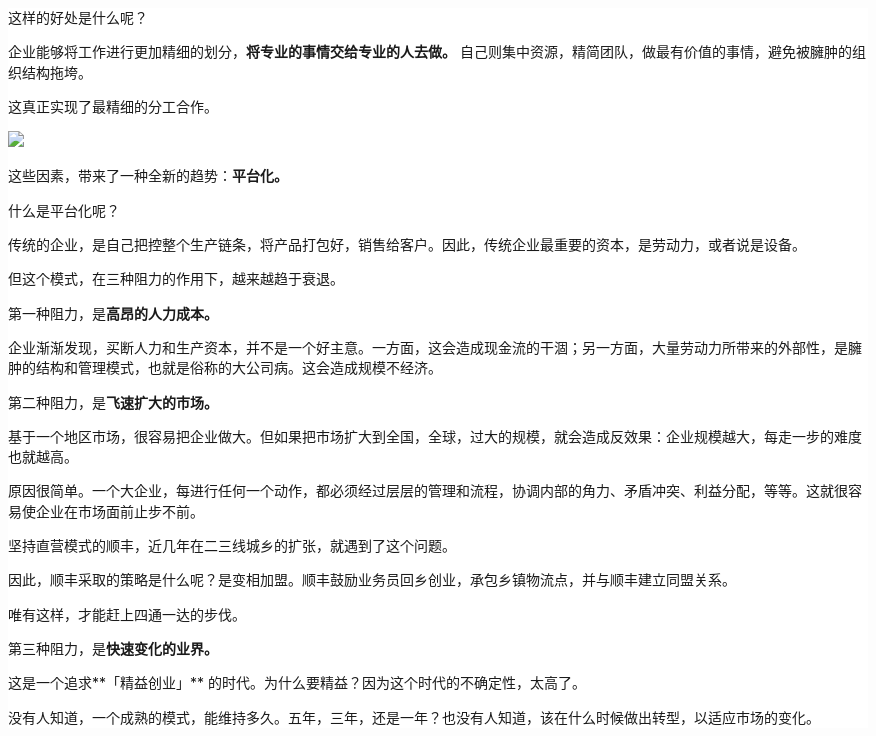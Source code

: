   

这样的好处是什么呢？

  

企业能够将工作进行更加精细的划分，**将专业的事情交给专业的人去做。** 自己则集中资源，精简团队，做最有价值的事情，避免被臃肿的组织结构拖垮。

  

这真正实现了最精细的分工合作。

  

![](https://mmbiz.qpic.cn/mmbiz_png/yWXmuSFeCk17IVGzCR5kha9El3FjkFq2uoRVAw1eAXtvqC3YJCMINAocOGEdvzWrRjH12AHQPT0ia39U5bJNhkg/0.png)

  

这些因素，带来了一种全新的趋势：**平台化。**

  

什么是平台化呢？

  

传统的企业，是自己把控整个生产链条，将产品打包好，销售给客户。因此，传统企业最重要的资本，是劳动力，或者说是设备。

  

但这个模式，在三种阻力的作用下，越来越趋于衰退。

  

第一种阻力，是**高昂的人力成本。**

  

企业渐渐发现，买断人力和生产资本，并不是一个好主意。一方面，这会造成现金流的干涸；另一方面，大量劳动力所带来的外部性，是臃肿的结构和管理模式，也就是俗称的大公司病。这会造成规模不经济。

  

第二种阻力，是**飞速扩大的市场。**

  

基于一个地区市场，很容易把企业做大。但如果把市场扩大到全国，全球，过大的规模，就会造成反效果：企业规模越大，每走一步的难度也就越高。

  

原因很简单。一个大企业，每进行任何一个动作，都必须经过层层的管理和流程，协调内部的角力、矛盾冲突、利益分配，等等。这就很容易使企业在市场面前止步不前。

  

坚持直营模式的顺丰，近几年在二三线城乡的扩张，就遇到了这个问题。

  

因此，顺丰采取的策略是什么呢？是变相加盟。顺丰鼓励业务员回乡创业，承包乡镇物流点，并与顺丰建立同盟关系。

  

唯有这样，才能赶上四通一达的步伐。

  

第三种阻力，是**快速变化的业界。**

  

这是一个追求**「精益创业」** 的时代。为什么要精益？因为这个时代的不确定性，太高了。

  

没有人知道，一个成熟的模式，能维持多久。五年，三年，还是一年？也没有人知道，该在什么时候做出转型，以适应市场的变化。
